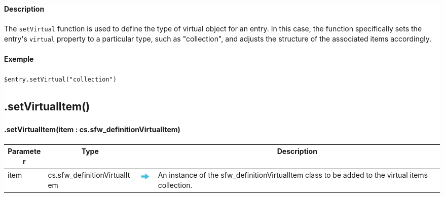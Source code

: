 #### Description

The `setVirtual` function is used to define the type of virtual object for an entry. 
In this case, the function specifically sets the entry's `virtual` property to a particular type, such as "collection", and adjusts the structure of the associated items accordingly.

#### Exemple
```4d
$entry.setVirtual("collection")
```







## .setVirtualItem()

#### .setVirtualItem(item : cs.sfw_definitionVirtualItem)

| Parameter    | Type |  |Description|
| -------- | ------- | ------- | ------- |
| item  | cs.sfw_definitionVirtualItem  | <img src="DocImages\arrowRight.png"  height="25" align="center" /> | An instance of the sfw_definitionVirtualItem class to be added to the virtual items collection. |

